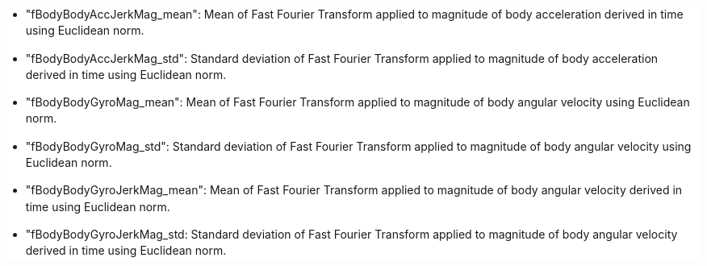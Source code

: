   * "fBodyBodyAccJerkMag_mean": Mean of Fast Fourier Transform applied to magnitude of body acceleration derived in time using Euclidean norm.
  
  * "fBodyBodyAccJerkMag_std": Standard deviation of Fast Fourier Transform applied to magnitude of body acceleration derived in time using Euclidean norm.
   
  * "fBodyBodyGyroMag_mean": Mean of Fast Fourier Transform applied to magnitude of body angular velocity using Euclidean norm.    
  
  * "fBodyBodyGyroMag_std": Standard deviation of Fast Fourier Transform applied to magnitude of body angular velocity using Euclidean norm.     

  * "fBodyBodyGyroJerkMag_mean": Mean of Fast Fourier Transform applied to magnitude of body angular velocity derived in time using Euclidean norm.    

  * "fBodyBodyGyroJerkMag_std: Standard deviation of Fast Fourier Transform applied to magnitude of body angular velocity derived in time using Euclidean norm.    




